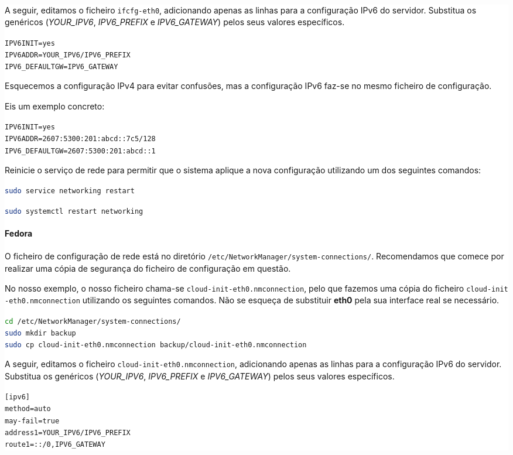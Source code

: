 A seguir, editamos o ficheiro `ifcfg-eth0`, adicionando apenas as linhas para a configuração IPv6 do servidor. Substitua os genéricos (*YOUR_IPV6*, *IPV6_PREFIX* e *IPV6_GATEWAY*) pelos seus valores específicos.

```console
IPV6INIT=yes
IPV6ADDR=YOUR_IPV6/IPV6_PREFIX
IPV6_DEFAULTGW=IPV6_GATEWAY
```

Esquecemos a configuração IPv4 para evitar confusões, mas a configuração IPv6 faz-se no mesmo ficheiro de configuração.

Eis um exemplo concreto:

```console
IPV6INIT=yes
IPV6ADDR=2607:5300:201:abcd::7c5/128
IPV6_DEFAULTGW=2607:5300:201:abcd::1
```

Reinicie o serviço de rede para permitir que o sistema aplique a nova configuração utilizando um dos seguintes comandos:

```bash
sudo service networking restart
```

```bash
sudo systemctl restart networking
```

#### Fedora

O ficheiro de configuração de rede está no diretório `/etc/NetworkManager/system-connections/`. Recomendamos que comece por realizar uma cópia de segurança do ficheiro de configuração em questão.

No nosso exemplo, o nosso ficheiro chama-se `cloud-init-eth0.nmconnection`, pelo que fazemos uma cópia do ficheiro `cloud-init-eth0.nmconnection` utilizando os seguintes comandos. Não se esqueça de substituir **eth0** pela sua interface real se necessário.

```bash
cd /etc/NetworkManager/system-connections/
sudo mkdir backup
sudo cp cloud-init-eth0.nmconnection backup/cloud-init-eth0.nmconnection
```

A seguir, editamos o ficheiro `cloud-init-eth0.nmconnection`, adicionando apenas as linhas para a configuração IPv6 do servidor. Substitua os genéricos (*YOUR_IPV6*, *IPV6_PREFIX* e *IPV6_GATEWAY*) pelos seus valores específicos.

```console
[ipv6]
method=auto
may-fail=true
address1=YOUR_IPV6/IPV6_PREFIX
route1=::/0,IPV6_GATEWAY
```
